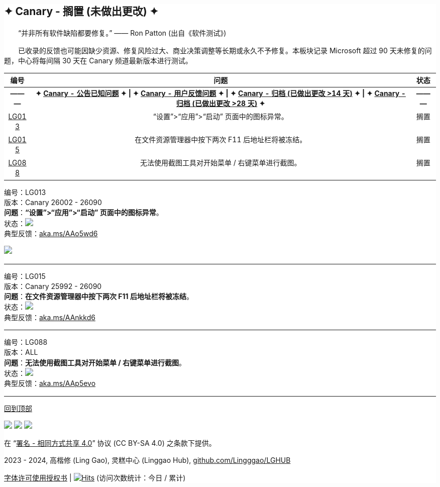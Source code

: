 <SPAN ID = 'HEAD'/>

## ✦ Canary - 搁置 (未做出更改) ✦

&emsp;&emsp;“并非所有软件缺陷都要修复。” —— Ron Patton (出自《软件测试》)

&emsp;&emsp;已收录的反馈也可能因缺少资源、修复风险过大、商业决策调整等长期或永久不予修复。本板块记录 Microsoft 超过 90 天未修复的问题，中心将每间隔 30 天在 Canary 频道最新版本进行测试。

|      编号       |                             问题                             |  状态   |
| :-------------: | :----------------------------------------------------------: | :-----: |
|     **———**     | **✦** [**Canary - 公告已知问题**](README.md) **✦ \| ✦** [**Canary - 用户反馈问题**](README.md) **✦ \| ✦** [**Canary - 归档 (已做出更改 >14 天)**](README.md) **✦ \| ✦** [**Canary - 归档 (已做出更改 >28 天)**](28+.md) **✦** | **———** |
| [LG013](#LG013) |           “设置”>“应用”>“启动” 页面中的图标异常。            |  搁置   |
| [LG015](#LG015) |      在文件资源管理器中按下两次 F11 后地址栏将被冻结。       |  搁置   |
| [LG088](#LG088) |       无法使用截图工具对开始菜单 / 右键菜单进行截图。        |  搁置   |

<SPAN ID = 'LG013'/>编号：LG013  
版本：Canary 26002 - 26090  
**问题**：**“设置”>“应用”>“启动” 页面中的图标异常**。  
状态：<img src="Images/L.png" width = "9%" />  
典型反馈：[aka.ms/AAo5wd6](https://aka.ms/AAo5wd6)

<img src="Images/LG013.png" width = "50%" />

---

<SPAN ID = 'LG015'/>编号：LG015  
版本：Canary 25992 - 26090  
**问题**：**在文件资源管理器中按下两次 F11 后地址栏将被冻结**。  
状态：<img src="Images/L.png" width = "9%" />  
典型反馈：[aka.ms/AAnkkd6](https://aka.ms/AAnkkd6)

---

<SPAN ID = 'LG088'/>编号：LG088  
版本：ALL  
**问题**：**无法使用截图工具对开始菜单 / 右键菜单进行截图**。  
状态：<img src="Images/L.png" width = "9%" />  
典型反馈：[aka.ms/AAp5evo](https://aka.ms/AAp5evo)

---

[回到顶部](#HEAD)

<img src="https://mirrors.creativecommons.org/presskit/icons/cc.xlarge.png" width = "3%" /> <img src="https://mirrors.creativecommons.org/presskit/icons/by.xlarge.png" width = "3%" /> <img src="https://mirrors.creativecommons.org/presskit/icons/sa.xlarge.png" width = "3%" />

在 “[署名 - 相同方式共享 4.0](https://creativecommons.org/licenses/by-sa/4.0/legalcode.zh-Hans)” 协议 (CC BY-SA 4.0) 之条款下提供。

2023 - 2024, 高楷修 (Ling Gao), 灵糕中心 (Linggao Hub), [github.com/Lingggao/LGHUB](https://github.com/Lingggao/LGHUB)

[字体许可使用授权书](Images/字体许可使用授权书.png) | [![Hits](https://hits.seeyoufarm.com/api/count/incr/badge.svg?url=https%3A%2F%2Fgithub.com%2FLingggao%2FLGHUB&count_bg=%23737373&title_bg=%230078D7&icon=microsoft.svg&icon_color=%23FFFFFF&title=LGHUB&edge_flat=false)](https://hits.seeyoufarm.com) (访问次数统计：今日 / 累计)
